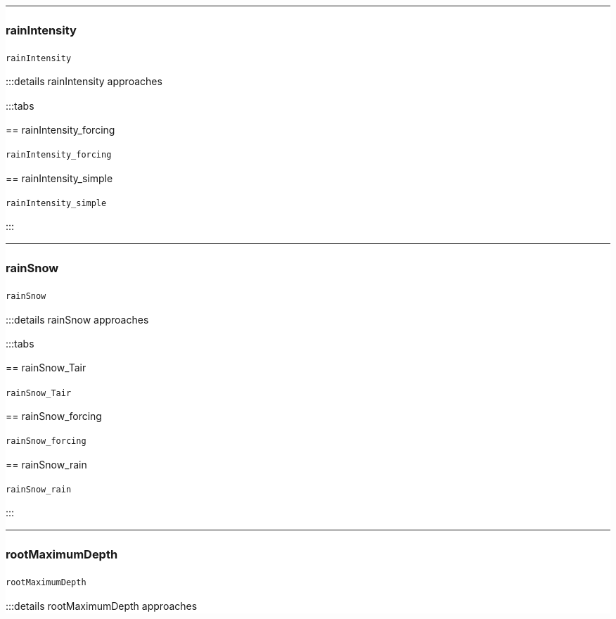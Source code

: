 
----

### rainIntensity

```@docs
rainIntensity
```
:::details rainIntensity approaches

:::tabs

== rainIntensity_forcing
```@docs
rainIntensity_forcing
```
== rainIntensity_simple
```@docs
rainIntensity_simple
```

:::


----

### rainSnow

```@docs
rainSnow
```
:::details rainSnow approaches

:::tabs

== rainSnow_Tair
```@docs
rainSnow_Tair
```
== rainSnow_forcing
```@docs
rainSnow_forcing
```
== rainSnow_rain
```@docs
rainSnow_rain
```

:::


----

### rootMaximumDepth

```@docs
rootMaximumDepth
```
:::details rootMaximumDepth approaches
